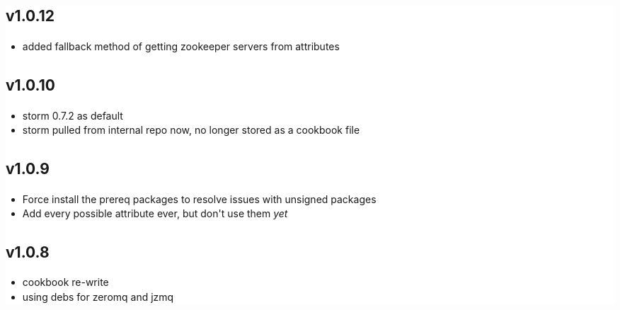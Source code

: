 ## v1.0.12

* added fallback method of getting zookeeper servers from attributes

## v1.0.10

* storm 0.7.2 as default
* storm pulled from internal repo now, no longer stored as a cookbook file

## v1.0.9

* Force install the prereq packages to resolve issues with unsigned packages
* Add every possible attribute ever, but don't use them *yet*

## v1.0.8

* cookbook re-write
* using debs for zeromq and jzmq

